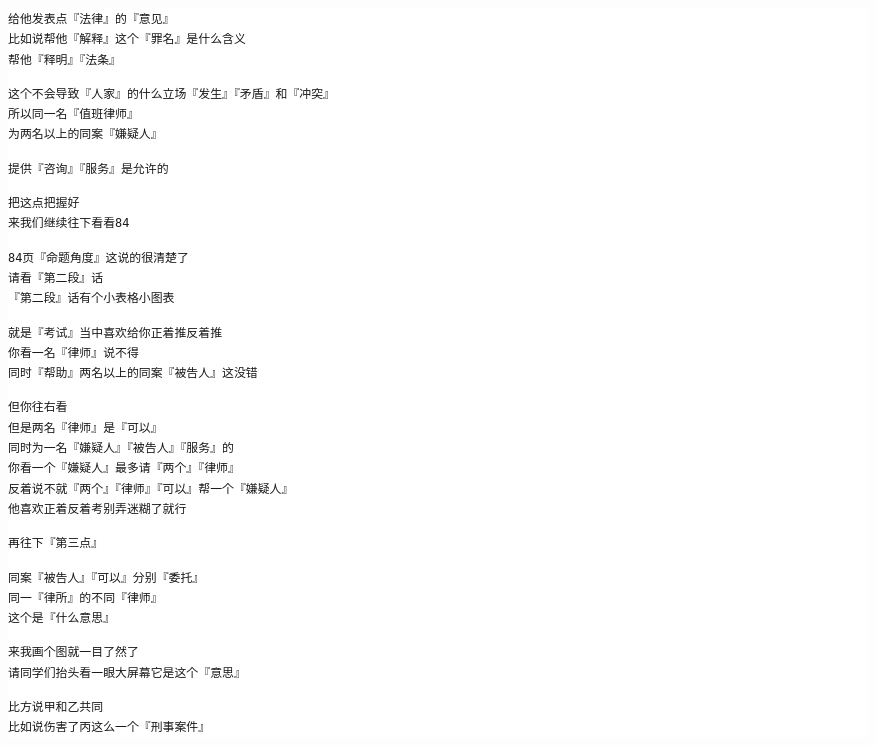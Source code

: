 ```text
给他发表点『法律』的『意见』
比如说帮他『解释』这个『罪名』是什么含义
帮他『释明』『法条』
```

```text
这个不会导致『人家』的什么立场『发生』『矛盾』和『冲突』
所以同一名『值班律师』
为两名以上的同案『嫌疑人』
```

```text
提供『咨询』『服务』是允许的
```

```text
把这点把握好
来我们继续往下看看84
```

```text
84页『命题角度』这说的很清楚了
请看『第二段』话
『第二段』话有个小表格小图表
```

```text
就是『考试』当中喜欢给你正着推反着推
你看一名『律师』说不得
同时『帮助』两名以上的同案『被告人』这没错
```

```text
但你往右看
但是两名『律师』是『可以』
同时为一名『嫌疑人』『被告人』『服务』的
你看一个『嫌疑人』最多请『两个』『律师』
反着说不就『两个』『律师』『可以』帮一个『嫌疑人』
他喜欢正着反着考别弄迷糊了就行
```

```text
再往下『第三点』
```

```text
同案『被告人』『可以』分别『委托』
同一『律所』的不同『律师』
这个是『什么意思』
```

```text
来我画个图就一目了然了
请同学们抬头看一眼大屏幕它是这个『意思』
```

```text
比方说甲和乙共同
比如说伤害了丙这么一个『刑事案件』
```
